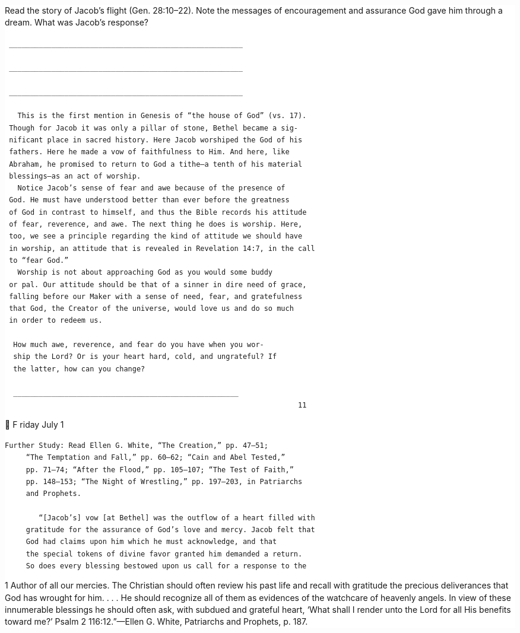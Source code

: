 Read the story of Jacob’s flight (Gen. 28:10–22). Note the messages
     of encouragement and assurance God gave him through a dream.
     What was Jacob’s response?

     _______________________________________________________

     _______________________________________________________

     _______________________________________________________

       This is the first mention in Genesis of “the house of God” (vs. 17).
     Though for Jacob it was only a pillar of stone, Bethel became a sig-
     nificant place in sacred history. Here Jacob worshiped the God of his
     fathers. Here he made a vow of faithfulness to Him. And here, like
     Abraham, he promised to return to God a tithe—a tenth of his material
     blessings—as an act of worship.
       Notice Jacob’s sense of fear and awe because of the presence of
     God. He must have understood better than ever before the greatness
     of God in contrast to himself, and thus the Bible records his attitude
     of fear, reverence, and awe. The next thing he does is worship. Here,
     too, we see a principle regarding the kind of attitude we should have
     in worship, an attitude that is revealed in Revelation 14:7, in the call
     to “fear God.”
       Worship is not about approaching God as you would some buddy
     or pal. Our attitude should be that of a sinner in dire need of grace,
     falling before our Maker with a sense of need, fear, and gratefulness
     that God, the Creator of the universe, would love us and do so much
     in order to redeem us.

      How much awe, reverence, and fear do you have when you wor-
      ship the Lord? Or is your heart hard, cold, and ungrateful? If
      the latter, how can you change?

      _____________________________________________________
                                                                         11
                      F riday July 1

    Further Study: Read Ellen G. White, “The Creation,” pp. 47–51;
         “The Temptation and Fall,” pp. 60–62; “Cain and Abel Tested,”
         pp. 71–74; “After the Flood,” pp. 105–107; “The Test of Faith,”
         pp. 148–153; “The Night of Wrestling,” pp. 197–203, in Patriarchs
         and Prophets.

            “[Jacob’s] vow [at Bethel] was the outflow of a heart filled with
         gratitude for the assurance of God’s love and mercy. Jacob felt that
         God had claims upon him which he must acknowledge, and that
         the special tokens of divine favor granted him demanded a return.
         So does every blessing bestowed upon us call for a response to the
1        Author of all our mercies. The Christian should often review his past
         life and recall with gratitude the precious deliverances that God has
         wrought for him. . . . He should recognize all of them as evidences
         of the watchcare of heavenly angels. In view of these innumerable
         blessings he should often ask, with subdued and grateful heart, ‘What
         shall I render unto the Lord for all His benefits toward me?’ Psalm
2        116:12.”—Ellen G. White, Patriarchs and Prophets, p. 187.
